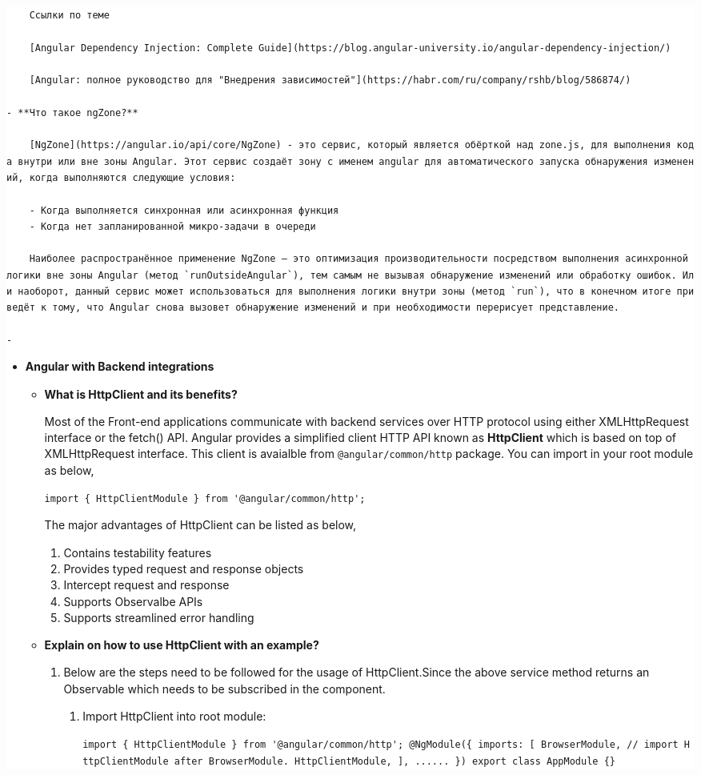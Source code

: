         Ссылки по теме
        
        [Angular Dependency Injection: Complete Guide](https://blog.angular-university.io/angular-dependency-injection/)
        
        [Angular: полное руководство для "Внедрения зависимостей"](https://habr.com/ru/company/rshb/blog/586874/)
        
    - **Что такое ngZone?**
        
        [NgZone](https://angular.io/api/core/NgZone) - это сервис, который является обёрткой над zone.js, для выполнения кода внутри или вне зоны Angular. Этот сервис создаёт зону с именем angular для автоматического запуска обнаружения изменений, когда выполняются следующие условия:
        
        - Когда выполняется синхронная или асинхронная функция
        - Когда нет запланированной микро-задачи в очереди
        
        Наиболее распространённое применение NgZone — это оптимизация производительности посредством выполнения асинхронной логики вне зоны Angular (метод `runOutsideAngular`), тем самым не вызывая обнаружение изменений или обработку ошибок. Или наоборот, данный сервис может использоваться для выполнения логики внутри зоны (метод `run`), что в конечном итоге приведёт к тому, что Angular снова вызовет обнаружение изменений и при необходимости перерисует представление.
        
    - 
- **Angular with Backend integrations**
    - **What is HttpClient and its benefits?**
        
        Most of the Front-end applications communicate with backend services over HTTP protocol using either XMLHttpRequest interface or the fetch() API. Angular provides a simplified client HTTP API known as **HttpClient** which is based on top of XMLHttpRequest interface. This client is avaialble from `@angular/common/http` package. You can import in your root module as below,
        
        `import { HttpClientModule } from '@angular/common/http';`
        
        The major advantages of HttpClient can be listed as below,
        
        1. Contains testability features
        2. Provides typed request and response objects
        3. Intercept request and response
        4. Supports Observalbe APIs
        5. Supports streamlined error handling
    - **Explain on how to use HttpClient with an example?**
        1. Below are the steps need to be followed for the usage of HttpClient.Since the above service method returns an Observable which needs to be subscribed in the component.
            1. Import HttpClient into root module:
                
                `import { HttpClientModule } from '@angular/common/http';
                @NgModule({
                  imports: [
                    BrowserModule,
                    // import HttpClientModule after BrowserModule.
                    HttpClientModule,
                  ],
                  ......
                  })
                 export class AppModule {}`
                